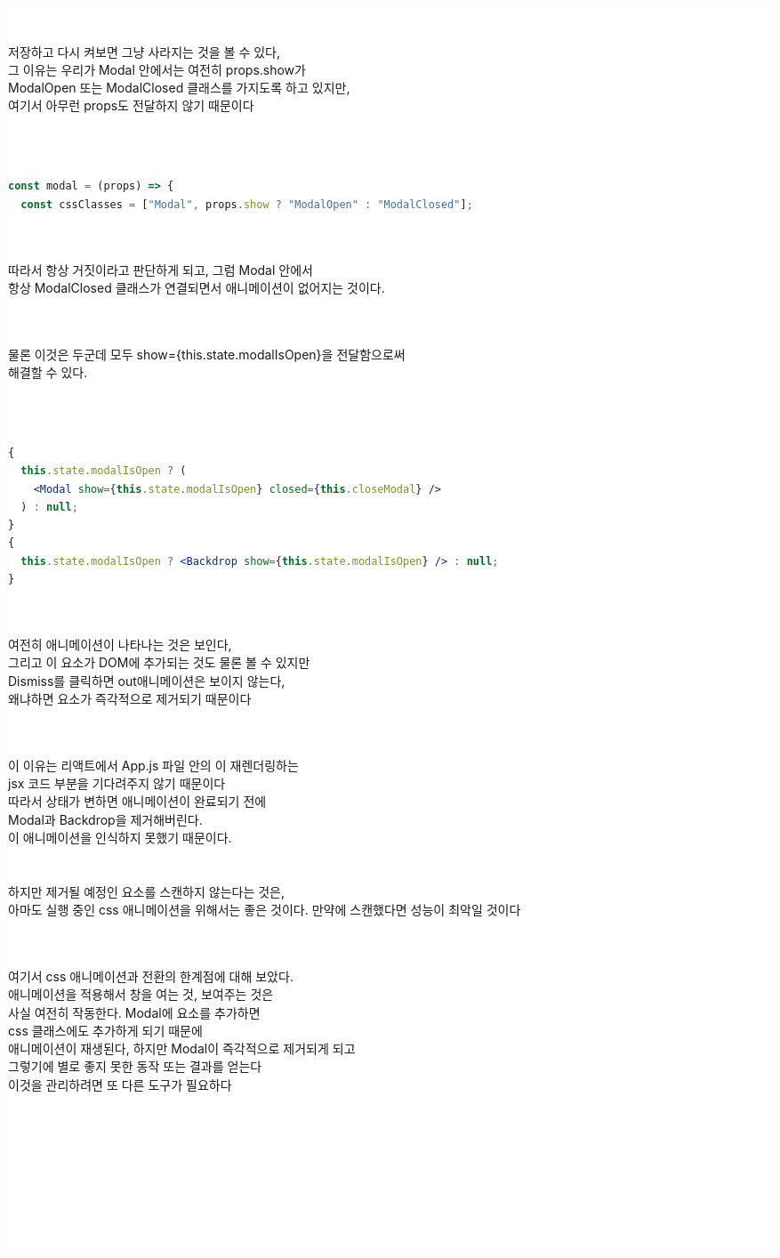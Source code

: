 <br><br>
저장하고 다시 켜보면 그냥 사라지는 것을 볼 수 있다,  
그 이유는 우리가 Modal 안에서는 여전히 props.show가  
ModalOpen 또는 ModalClosed 클래스를 가지도록 하고 있지만,  
여기서 아무런 props도 전달하지 않기 때문이다

<br><br>

```jsx
const modal = (props) => {
  const cssClasses = ["Modal", props.show ? "ModalOpen" : "ModalClosed"];
```

<br><br>
따라서 항상 거짓이라고 판단하게 되고, 그럼 Modal 안에서  
항상 ModalClosed 클래스가 연결되면서 애니메이션이 없어지는 것이다.

<br><br>
물론 이것은 두군데 모두 show={this.state.modalIsOpen}을 전달함으로써  
 해결할 수 있다.

<br><br>

```jsx
{
  this.state.modalIsOpen ? (
    <Modal show={this.state.modalIsOpen} closed={this.closeModal} />
  ) : null;
}
{
  this.state.modalIsOpen ? <Backdrop show={this.state.modalIsOpen} /> : null;
}
```

<br><br>
여전히 애니메이션이 나타나는 것은 보인다,  
그리고 이 요소가 DOM에 추가되는 것도 물론 볼 수 있지만  
Dismiss를 클릭하면 out애니메이션은 보이지 않는다,  
왜냐하면 요소가 즉각적으로 제거되기 때문이다

<br><br>
이 이유는 리액트에서 App.js 파일 안의 이 재렌더링하는  
jsx 코드 부분을 기다려주지 않기 때문이다  
따라서 상태가 변하면 애니메이션이 완료되기 전에  
Modal과 Backdrop을 제거해버린다.  
이 애니메이션을 인식하지 못했기 때문이다.  
<br><br>
하지만 제거될 예정인 요소를 스캔하지 않는다는 것은,  
아마도 실행 중인 css 애니메이션을 위해서는 좋은 것이다.
만약에 스캔했다면 성능이 최악일 것이다

<br><br>
여기서 css 애니메이션과 전환의 한계점에 대해 보았다.  
애니메이션을 적용해서 창을 여는 것, 보여주는 것은  
사실 여전히 작동한다. Modal에 요소를 추가하면  
css 클래스에도 추가하게 되기 때문에  
애니메이션이 재생된다, 하지만 Modal이 즉각적으로 제거되게 되고  
그렇기에 별로 좋지 못한 동작 또는 결과를 얻는다  
이것을 관리하려면 또 다른 도구가 필요하다

<br><br>
<br><br>
<br><br>
<br><br>
